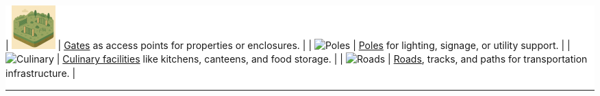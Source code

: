 | <img src="./img/gates.png" alt="Gates" width="64" height="64"> | [Gates](./sql/10-gates.md) as access points for properties or enclosures. |
| <img src="./img/poles.png" alt="Poles" width="64" height="64"> | [Poles](./sql/11-poles.md) for lighting, signage, or utility support. |
| <img src="./img/food-services.png" alt="Culinary" width="64" height="64"> | [Culinary facilities](./sql/12-culinary.md) like kitchens, canteens, and food storage. |
| <img src="./img/roads.png" alt="Roads" width="64" height="64"> | [Roads](./sql/13-roads.md), tracks, and paths for transportation infrastructure. |

---
